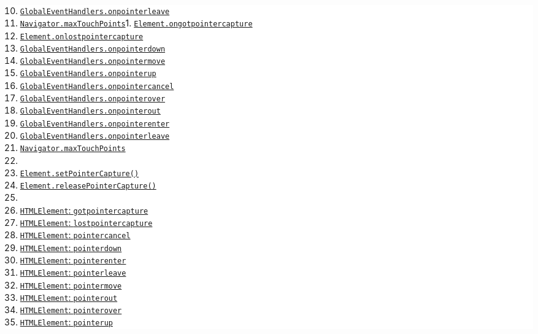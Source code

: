 10.  [`GlobalEventHandlers.onpointerleave`](https://developer.mozilla.org/ru/docs/Web/API/GlobalEventHandlers/onpointerleave)
11.  [`Navigator.maxTouchPoints`](https://developer.mozilla.org/ru/docs/Web/API/Navigator/maxTouchPoints)1.  [`Element.ongotpointercapture`](https://developer.mozilla.org/ru/docs/Web/API/Element/ongotpointercapture)
2.  [`Element.onlostpointercapture`](https://developer.mozilla.org/ru/docs/Web/API/Element/onlostpointercapture)
3.  [`GlobalEventHandlers.onpointerdown`](https://developer.mozilla.org/ru/docs/Web/API/GlobalEventHandlers/onpointerdown)
4.  [`GlobalEventHandlers.onpointermove`](https://developer.mozilla.org/ru/docs/Web/API/GlobalEventHandlers/onpointermove)
5.  [`GlobalEventHandlers.onpointerup`](https://developer.mozilla.org/ru/docs/Web/API/GlobalEventHandlers/onpointerup)
6.  [`GlobalEventHandlers.onpointercancel`](https://developer.mozilla.org/ru/docs/Web/API/GlobalEventHandlers/onpointercancel)
7.  [`GlobalEventHandlers.onpointerover`](https://developer.mozilla.org/ru/docs/Web/API/GlobalEventHandlers/onpointerover)
8.  [`GlobalEventHandlers.onpointerout`](https://developer.mozilla.org/ru/docs/Web/API/GlobalEventHandlers/onpointerout)
9.  [`GlobalEventHandlers.onpointerenter`](https://developer.mozilla.org/ru/docs/Web/API/GlobalEventHandlers/onpointerenter)
10.  [`GlobalEventHandlers.onpointerleave`](https://developer.mozilla.org/ru/docs/Web/API/GlobalEventHandlers/onpointerleave)
11.  [`Navigator.maxTouchPoints`](https://developer.mozilla.org/ru/docs/Web/API/Navigator/maxTouchPoints)
12.  
1.  [`Element.setPointerCapture()`](https://developer.mozilla.org/ru/docs/Web/API/Element/setPointerCapture)
2.  [`Element.releasePointerCapture()`](https://developer.mozilla.org/ru/docs/Web/API/Element/releasePointerCapture)
3.  
1.  [`HTMLElement`: `gotpointercapture`](https://developer.mozilla.org/ru/docs/Web/API/HTMLElement/gotpointercapture_event)
2.  [`HTMLElement`: `lostpointercapture`](https://developer.mozilla.org/ru/docs/Web/API/HTMLElement/lostpointercapture_event)
3.  [`HTMLElement`: `pointercancel`](https://developer.mozilla.org/ru/docs/Web/API/HTMLElement/pointercancel_event)
4.  [`HTMLElement`: `pointerdown`](https://developer.mozilla.org/ru/docs/Web/API/HTMLElement/pointerdown_event)
5.  [`HTMLElement`: `pointerenter`](https://developer.mozilla.org/ru/docs/Web/API/HTMLElement/pointerenter_event)
6.  [`HTMLElement`: `pointerleave`](https://developer.mozilla.org/ru/docs/Web/API/HTMLElement/pointerleave_event)
7.  [`HTMLElement`: `pointermove`](https://developer.mozilla.org/ru/docs/Web/API/HTMLElement/pointermove_event)
8.  [`HTMLElement`: `pointerout`](https://developer.mozilla.org/ru/docs/Web/API/HTMLElement/pointerout_event)
9.  [`HTMLElement`: `pointerover`](https://developer.mozilla.org/ru/docs/Web/API/HTMLElement/pointerover_event)
10.  [`HTMLElement`: `pointerup`](https://developer.mozilla.org/ru/docs/Web/API/HTMLElement/pointerup_event)
